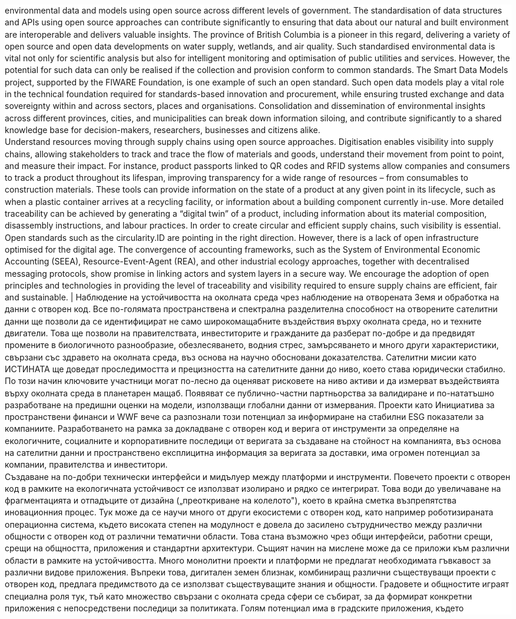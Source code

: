 environmental data and models using open source across different levels of government. The standardisation of data structures and APIs using open source approaches can contribute significantly to ensuring that data about our natural and built environment are interoperable and delivers valuable insights. The province of British Columbia is a pioneer in this regard, delivering a variety of open source and open data developments on water supply, wetlands, and air quality. Such standardised environmental data is vital not only for scientific analysis but also for intelligent monitoring and optimisation of public utilities and services. However, the potential for such data can only be realised if the collection and provision conform to common standards. The Smart Data Models project, supported by the FIWARE Foundation, is one example of such an open standard. Such open data models play a vital role in the technical foundation required for standards-based innovation and procurement, while ensuring trusted exchange and data sovereignty within and across sectors, places and organisations. Consolidation and dissemination of environmental insights across different provinces, cities, and municipalities can break down information siloing, and contribute significantly to a shared knowledge base for decision-makers, researchers, businesses and citizens alike.<br/>Understand resources moving through supply chains using open source approaches. Digitisation enables visibility into supply chains, allowing stakeholders to track and trace the flow of materials and goods, understand their movement from point to point, and measure their impact. For instance, product passports linked to QR codes and RFID systems allow companies and consumers to track a product throughout its lifespan, improving transparency for a wide range of resources – from consumables to construction materials. These tools can provide information on the state of a product at any given point in its lifecycle, such as when a plastic container arrives at a recycling facility, or information about a building component currently in-use. More detailed traceability can be achieved by generating a “digital twin” of a product, including information about its material composition, disassembly instructions, and labour practices. In order to create circular and efficient supply chains, such visibility is essential. Open standards such as the circularity.ID are pointing in the right direction. However, there is a lack of open infrastructure optimised for the digital age. The convergence of accounting frameworks, such as the System of Environmental Economic Accounting (SEEA), Resource-Event-Agent (REA), and other industrial ecology approaches, together with decentralised messaging protocols, show promise in linking actors and system layers in a secure way. We encourage the adoption of open principles and technologies in providing the level of traceability and visibility required to ensure supply chains are efficient, fair and sustainable. | Наблюдение на устойчивостта на околната среда чрез наблюдение на отворената Земя и обработка на данни с отворен код. Все по-голямата пространствена и спектрална разделителна способност на отворените сателитни данни ще позволи да се идентифицират не само широкомащабните въздействия върху околната среда, но и техните двигатели. Това ще позволи на правителствата, инвеститорите и гражданите да разберат по-добре и да предвидят промените в биологичното разнообразие, обезлесяването, водния стрес, замърсяването и много други характеристики, свързани със здравето на околната среда, въз основа на научно обосновани доказателства. Сателитни мисии като ИСТИНАТА ще доведат проследимостта и прецизността на сателитните данни до ниво, което става юридически стабилно. По този начин ключовите участници могат по-лесно да оценяват рисковете на ниво активи и да измерват въздействията върху околната среда в планетарен мащаб. Появяват се публично-частни партньорства за валидиране и по-нататъшно разработване на предишни оценки на модели, използващи глобални данни от измервания. Проекти като Инициатива за пространствени финанси и WWF вече са разпознали този потенциал за информиране на стабилни ESG показатели за компаниите. Разработването на рамка за докладване с отворен код и верига от инструменти за определяне на екологичните, социалните и корпоративните последици от веригата за създаване на стойност на компанията, въз основа на сателитни данни и пространствено експлицитна информация за веригата за доставки, има огромен потенциал за компании, правителства и инвеститори.<br/>Създаване на по-добри технически интерфейси и мидълуер между платформи и инструменти. Повечето проекти с отворен код в рамките на екологичната устойчивост се използват изолирано и рядко се интегрират. Това води до увеличаване на фрагментацията и отпадъците от дизайна („преоткриване на колелото"), което в крайна сметка възпрепятства иновационния процес. Тук може да се научи много от други екосистеми с отворен код, като например роботизираната операционна система, където високата степен на модулност е довела до засилено сътрудничество между различни общности с отворен код от различни тематични области. Това стана възможно чрез общи интерфейси, работни срещи, срещи на общността, приложения и стандартни архитектури. Същият начин на мислене може да се приложи към различни области в рамките на устойчивостта. Много монолитни проекти и платформи не предлагат необходимата гъвкавост за различни видове приложения. Въпреки това, дигитален земен близнак, комбиниращ различни съществуващи проекти с отворен код, предлага предимството да се използват съществуващите знания и общности. Градовете и общностите играят специална роля тук, тъй като множество свързани с околната среда сфери се събират, за да формират конкретни приложения с непосредствени последици за политиката. Голям потенциал има в градските приложения, където